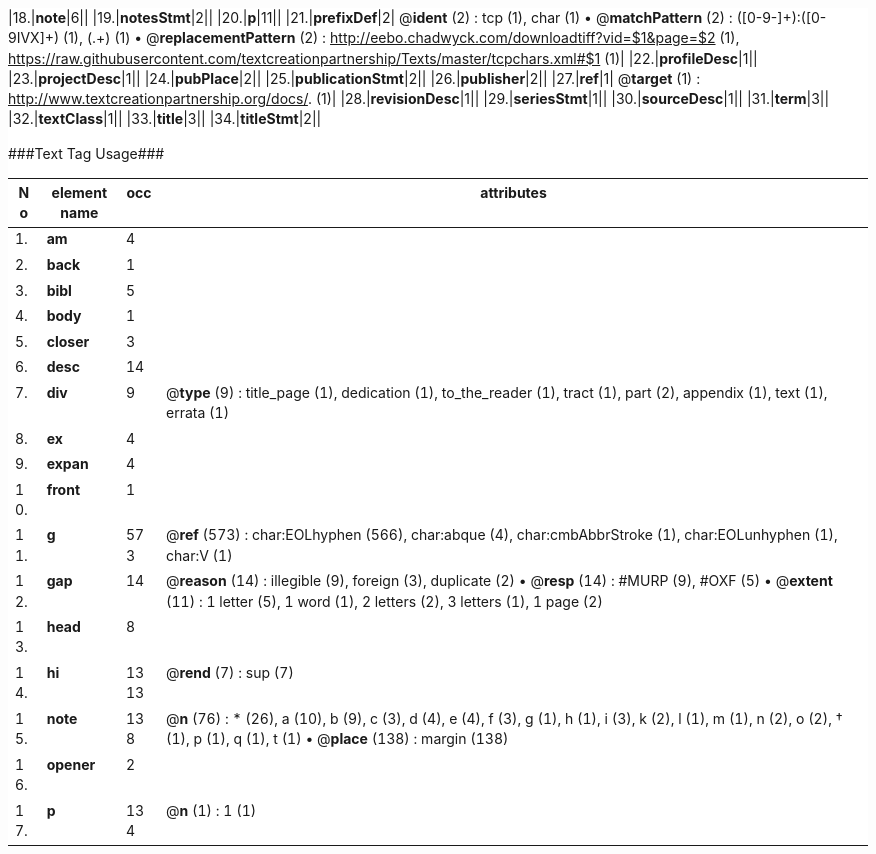 |18.|__note__|6||
|19.|__notesStmt__|2||
|20.|__p__|11||
|21.|__prefixDef__|2| @__ident__ (2) : tcp (1), char (1)  •  @__matchPattern__ (2) : ([0-9\-]+):([0-9IVX]+) (1), (.+) (1)  •  @__replacementPattern__ (2) : http://eebo.chadwyck.com/downloadtiff?vid=$1&page=$2 (1), https://raw.githubusercontent.com/textcreationpartnership/Texts/master/tcpchars.xml#$1 (1)|
|22.|__profileDesc__|1||
|23.|__projectDesc__|1||
|24.|__pubPlace__|2||
|25.|__publicationStmt__|2||
|26.|__publisher__|2||
|27.|__ref__|1| @__target__ (1) : http://www.textcreationpartnership.org/docs/. (1)|
|28.|__revisionDesc__|1||
|29.|__seriesStmt__|1||
|30.|__sourceDesc__|1||
|31.|__term__|3||
|32.|__textClass__|1||
|33.|__title__|3||
|34.|__titleStmt__|2||


###Text Tag Usage###

|No|element name|occ|attributes|
|---|---|---|---|
|1.|__am__|4||
|2.|__back__|1||
|3.|__bibl__|5||
|4.|__body__|1||
|5.|__closer__|3||
|6.|__desc__|14||
|7.|__div__|9| @__type__ (9) : title_page (1), dedication (1), to_the_reader (1), tract (1), part (2), appendix (1), text (1), errata (1)|
|8.|__ex__|4||
|9.|__expan__|4||
|10.|__front__|1||
|11.|__g__|573| @__ref__ (573) : char:EOLhyphen (566), char:abque (4), char:cmbAbbrStroke (1), char:EOLunhyphen (1), char:V (1)|
|12.|__gap__|14| @__reason__ (14) : illegible (9), foreign (3), duplicate (2)  •  @__resp__ (14) : #MURP (9), #OXF (5)  •  @__extent__ (11) : 1 letter (5), 1 word (1), 2 letters (2), 3 letters (1), 1 page (2)|
|13.|__head__|8||
|14.|__hi__|1313| @__rend__ (7) : sup (7)|
|15.|__note__|138| @__n__ (76) : * (26), a (10), b (9), c (3), d (4), e (4), f (3), g (1), h (1), i (3), k (2), l (1), m (1), n (2), o (2), † (1), p (1), q (1), t (1)  •  @__place__ (138) : margin (138)|
|16.|__opener__|2||
|17.|__p__|134| @__n__ (1) : 1 (1)|